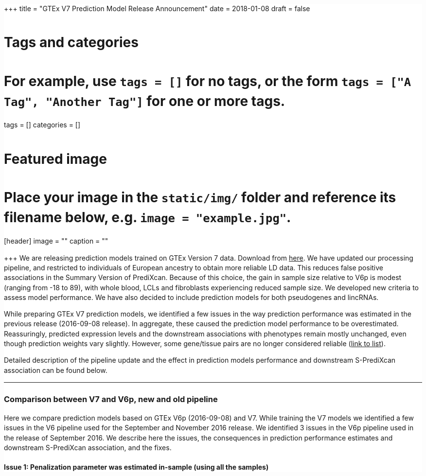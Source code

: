 +++
title = "GTEx V7 Prediction Model Release Announcement"
date = 2018-01-08
draft = false

# Tags and categories
# For example, use `tags = []` for no tags, or the form `tags = ["A Tag", "Another Tag"]` for one or more tags.
tags = []
categories = []

# Featured image
# Place your image in the `static/img/` folder and reference its filename below, e.g. `image = "example.jpg"`.
[header]
image = ""
caption = ""

+++
We are releasing prediction models trained on GTEx Version 7 data. Download from [here](http://predictdb.org). We have updated our processing pipeline, and restricted to individuals of European ancestry to obtain more reliable LD data. This reduces false positive associations in the Summary Version of PrediXcan. Because of this choice, the gain in sample size relative to V6p is modest (ranging from -18 to 89), with whole blood, LCLs and fibroblasts experiencing reduced sample size. We developed new criteria to assess model performance. We have also decided to include prediction models for both pseudogenes and lincRNAs.

While preparing GTEx V7 prediction models, we identified a few issues in the way prediction performance was estimated in the previous release (2016-09-08 release). In aggregate, these caused the prediction model performance to be overestimated. Reassuringly, predicted expression levels and the downstream associations with phenotypes remain mostly unchanged, even though prediction weights vary slightly. However, some gene/tissue pairs are no longer considered reliable ([link to list](https://s3.amazonaws.com/predictdb2/deprecated/flags.txt)).

Detailed description of the pipeline update and the effect in prediction models performance and downstream S-PrediXcan association can be found below.

----

### Comparison between V7 and V6p, new and old pipeline

Here we compare prediction models based on GTEx V6p (2016-09-08) and V7. While training the V7 models we identified a few issues in the V6 pipeline used for the September and November 2016 release. We identified 3 issues in the V6p pipeline used in the release of September 2016. We describe here the issues, the consequences in prediction performance estimates and downstream S-PrediXcan association, and the fixes.

#### Issue 1: Penalization parameter was estimated in-sample (using all the samples)
